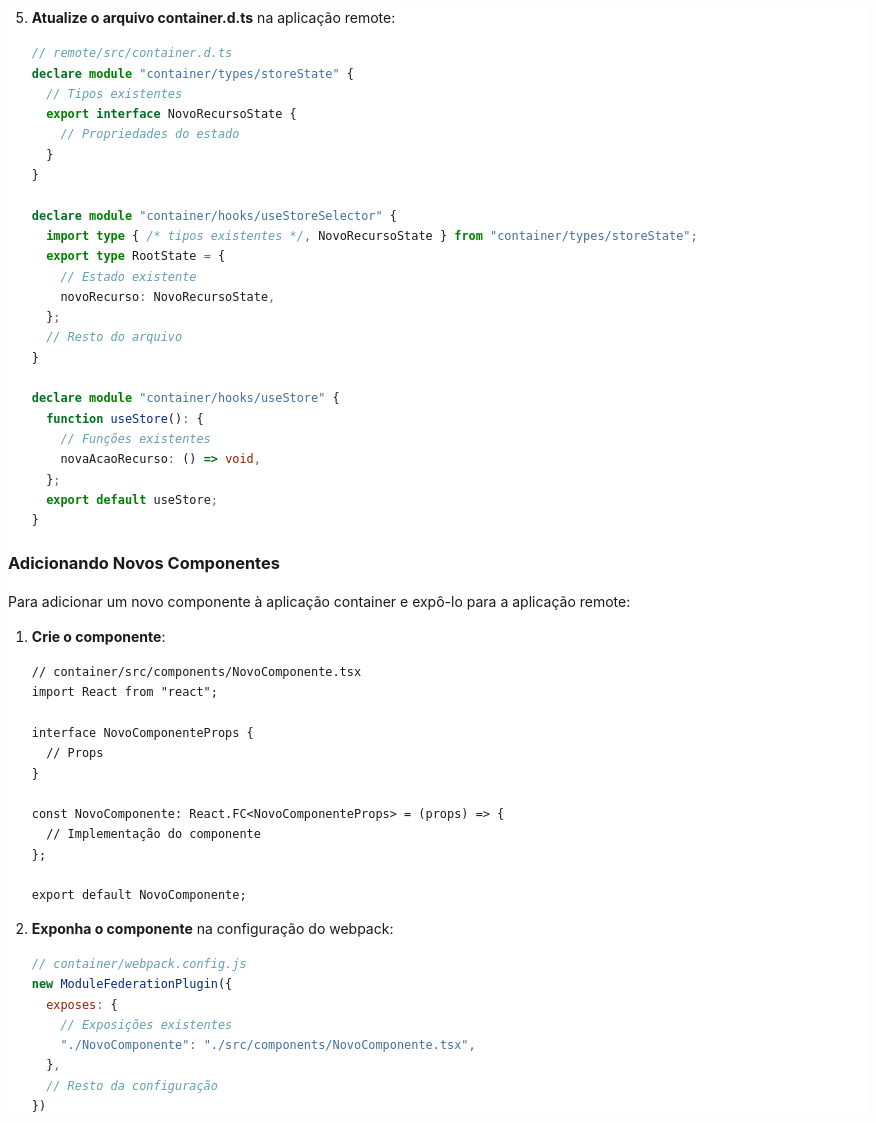 5. **Atualize o arquivo container.d.ts** na aplicação remote:
   ```typescript
   // remote/src/container.d.ts
   declare module "container/types/storeState" {
     // Tipos existentes
     export interface NovoRecursoState {
       // Propriedades do estado
     }
   }
   
   declare module "container/hooks/useStoreSelector" {
     import type { /* tipos existentes */, NovoRecursoState } from "container/types/storeState";
     export type RootState = {
       // Estado existente
       novoRecurso: NovoRecursoState,
     };
     // Resto do arquivo
   }
   
   declare module "container/hooks/useStore" {
     function useStore(): {
       // Funções existentes
       novaAcaoRecurso: () => void,
     };
     export default useStore;
   }
   ```

### Adicionando Novos Componentes

Para adicionar um novo componente à aplicação container e expô-lo para a aplicação remote:

1. **Crie o componente**:
   ```tsx
   // container/src/components/NovoComponente.tsx
   import React from "react";
   
   interface NovoComponenteProps {
     // Props
   }
   
   const NovoComponente: React.FC<NovoComponenteProps> = (props) => {
     // Implementação do componente
   };
   
   export default NovoComponente;
   ```

2. **Exponha o componente** na configuração do webpack:
   ```javascript
   // container/webpack.config.js
   new ModuleFederationPlugin({
     exposes: {
       // Exposições existentes
       "./NovoComponente": "./src/components/NovoComponente.tsx",
     },
     // Resto da configuração
   })
   ```
